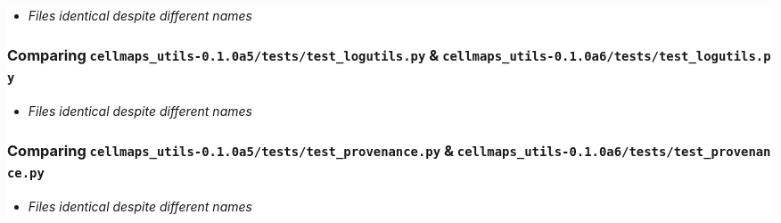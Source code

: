  * *Files identical despite different names*

### Comparing `cellmaps_utils-0.1.0a5/tests/test_logutils.py` & `cellmaps_utils-0.1.0a6/tests/test_logutils.py`

 * *Files identical despite different names*

### Comparing `cellmaps_utils-0.1.0a5/tests/test_provenance.py` & `cellmaps_utils-0.1.0a6/tests/test_provenance.py`

 * *Files identical despite different names*

